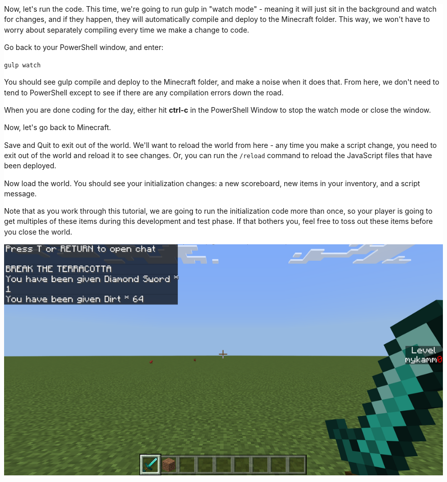 Now, let's run the code. This time, we're going to run gulp in "watch mode" - meaning it will just sit in the background and watch for changes, and if they happen, they will automatically compile and deploy to the Minecraft folder. This way, we won't have to worry about separately compiling every time we make a change to code.

Go back to your PowerShell window, and enter:

```powershell
gulp watch
```

You should see gulp compile and deploy to the Minecraft folder, and make a noise when it does that. From here, we don't need to tend to PowerShell except to see if there are any compilation errors down the road.

When you are done coding for the day, either hit **ctrl-c** in the PowerShell Window to stop the watch mode or close the window.

Now, let's go back to Minecraft.

Save and Quit to exit out of the world. We'll want to reload the world from here - any time you make a script change, you need to exit out of the world and reload it to see changes. Or, you can run the `/reload` command to reload the JavaScript files that have been deployed.

Now load the world. You should see your initialization changes: a new scoreboard, new items in your inventory, and a script message.

Note that as you work through this tutorial, we are going to run the initialization code more than once, so your player is going to get multiples of these items during this development and test phase. If that bothers you, feel free to toss out these items before you close the world.

![Initial items](Media/ScriptingGettingStarted/1000-InitialItems.png)
